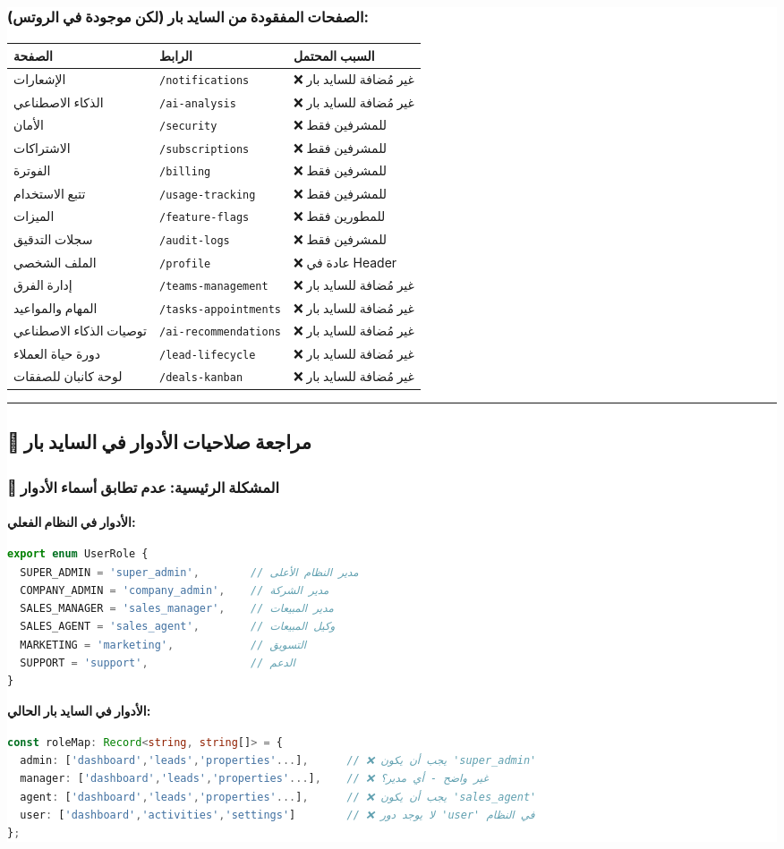 ### الصفحات المفقودة من السايد بار (لكن موجودة في الروتس):
| الصفحة | الرابط | السبب المحتمل |
|:-------|:-------|:-------------|
| الإشعارات | `/notifications` | ❌ غير مُضافة للسايد بار |
| الذكاء الاصطناعي | `/ai-analysis` | ❌ غير مُضافة للسايد بار |
| الأمان | `/security` | ❌ للمشرفين فقط |
| الاشتراكات | `/subscriptions` | ❌ للمشرفين فقط |
| الفوترة | `/billing` | ❌ للمشرفين فقط |
| تتبع الاستخدام | `/usage-tracking` | ❌ للمشرفين فقط |
| الميزات | `/feature-flags` | ❌ للمطورين فقط |
| سجلات التدقيق | `/audit-logs` | ❌ للمشرفين فقط |
| الملف الشخصي | `/profile` | ❌ عادة في Header |
| إدارة الفرق | `/teams-management` | ❌ غير مُضافة للسايد بار |
| المهام والمواعيد | `/tasks-appointments` | ❌ غير مُضافة للسايد بار |
| توصيات الذكاء الاصطناعي | `/ai-recommendations` | ❌ غير مُضافة للسايد بار |
| دورة حياة العملاء | `/lead-lifecycle` | ❌ غير مُضافة للسايد بار |
| لوحة كانبان للصفقات | `/deals-kanban` | ❌ غير مُضافة للسايد بار |

---

## 👥 **مراجعة صلاحيات الأدوار في السايد بار**

### 🚨 **المشكلة الرئيسية: عدم تطابق أسماء الأدوار**

**الأدوار في النظام الفعلي:**
```typescript
export enum UserRole {
  SUPER_ADMIN = 'super_admin',        // مدير النظام الأعلى
  COMPANY_ADMIN = 'company_admin',    // مدير الشركة  
  SALES_MANAGER = 'sales_manager',    // مدير المبيعات
  SALES_AGENT = 'sales_agent',        // وكيل المبيعات
  MARKETING = 'marketing',            // التسويق
  SUPPORT = 'support',                // الدعم
}
```

**الأدوار في السايد بار الحالي:**
```typescript
const roleMap: Record<string, string[]> = {
  admin: ['dashboard','leads','properties'...],      // ❌ يجب أن يكون 'super_admin'
  manager: ['dashboard','leads','properties'...],    // ❌ غير واضح - أي مدير؟
  agent: ['dashboard','leads','properties'...],      // ❌ يجب أن يكون 'sales_agent'
  user: ['dashboard','activities','settings']        // ❌ لا يوجد دور 'user' في النظام
};
```
